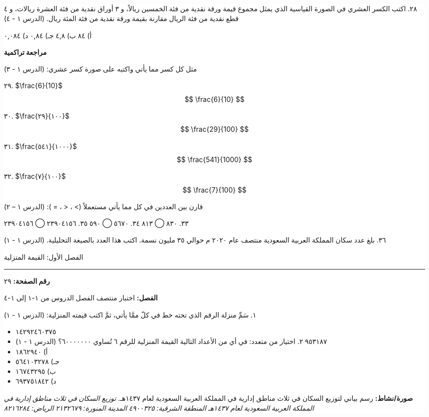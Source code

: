 ٢٨. اكتب الكسر العشري في الصورة القياسية الذي يمثل مجموع قيمة ورقة نقدية من فئة الخمسين ريالاً، و ٣ أوراق نقدية من فئة العشرة ريالات، و ٤ قطع نقدية من فئة الريال مقارنة بقيمة ورقة نقدية من فئة المئة ريال. (الدرس ۱ - ٤)

أ) ٨٤
ب) ٤,٨
جـ) ٠,٨٤
د) ٠,٠٨٤

**مراجعة تراكمية**

مثل كل كسر مما يأتي واكتبه على صورة كسر عشري: (الدرس ۱ - ۳)

٢٩.  $\frac{6}{10}$
$$ \frac{6}{10} $$

٣٠. $\frac{۲۹}{۱۰۰}$
$$ \frac{29}{100} $$

٣١. $\frac{٥٤١}{۱۰۰۰}$
$$ \frac{541}{1000} $$

٣٢. $\frac{۷}{۱۰۰}$
$$ \frac{7}{100} $$

قارن بين العددين في كل مما يأتي مستعملاً (> ، < ، = ): (الدرس ۱ – ۲)

٣٣. ٨٣٠  ◯ ٨١٣
٣٤. ٥٦٧٠ ◯ ٥٩٠
٣٥. ٢٣٩٠٤١٥٦ ◯ ٢٣٩٠٤١٥٦

٣٦. بلغ عدد سكان المملكة العربية السعودية منتصف عام ٢٠٢٠ م حوالي ٣٥ مليون نسمة. اكتب هذا العدد بالصيغة التحليلية. (الدرس ١ - ١)

الفصل الأول: القيمة المنزلية


---

**رقم الصفحة:** ٢٩

**الفصل:** اختبار منتصف الفصل
الدروس من ١-١ إلى ١-٤

١. سَمِّ منزلة الرقم الذي تحته خط في كلّ ممَّا يأتي، ثمَّ اكتب قيمته المنزلية: (الدرس ١ - ١)
   *  ١٤٢٩٢٤٦٠٣٧٥
   *  ٩٥٣١٨٧
٢. اختيار من متعدد: في أي من الأعداد التالية القيمة المنزلية للرقم ٦ تُساوي ٦٠٠٠٠٠٠٠؟ (الدرس ۱ - ۱)
   *  أ) ١٨٦٢٩٤٠
   *  جـ) ٥٦٤١٠٣٢٧٨
   *  ب) ١٦٧٤٣٢٩٥
   *  د) ٦٩٣٧٥١٨٤٢

**صورة/نشاط:** رسم بياني لتوزيع السكان في ثلاث مناطق إدارية في المملكة العربية السعودية لعام ١٤٣٧هـ.
*توزيع السكان في ثلاث مناطق إدارية في المملكة العربية السعودية لعام ١٤٣٧هـ*
*المنطقة الشرقية: ٤٩٠٠٣٢٥*
*المدينة المنورة: ٢١٣٢٦٧٩*
*الرياض: ٨٢١٦٢٨٤*
